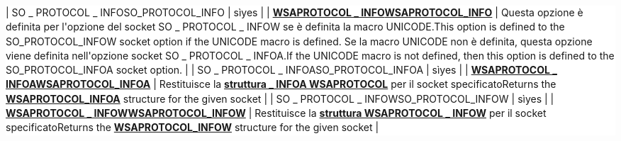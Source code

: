| <span data-ttu-id="f881b-302">SO \_ PROTOCOL \_ INFO</span><span class="sxs-lookup"><span data-stu-id="f881b-302">SO\_PROTOCOL\_INFO</span></span>                                       | <span data-ttu-id="f881b-303">sì</span><span class="sxs-lookup"><span data-stu-id="f881b-303">yes</span></span> |     | [<span data-ttu-id="f881b-304">**WSAPROTOCOL \_ INFO**</span><span class="sxs-lookup"><span data-stu-id="f881b-304">**WSAPROTOCOL\_INFO**</span></span>](/windows/win32/api/winsock2/ns-winsock2-wsaprotocol_infoa)  | <span data-ttu-id="f881b-305">Questa opzione è definita per l'opzione del socket SO \_ PROTOCOL \_ INFOW se è definita la macro UNICODE.</span><span class="sxs-lookup"><span data-stu-id="f881b-305">This option is defined to the SO\_PROTOCOL\_INFOW socket option if the UNICODE macro is defined.</span></span> <span data-ttu-id="f881b-306">Se la macro UNICODE non è definita, questa opzione viene definita nell'opzione socket SO \_ PROTOCOL \_ INFOA.</span><span class="sxs-lookup"><span data-stu-id="f881b-306">If the UNICODE macro is not defined, then this option is defined to the SO\_PROTOCOL\_INFOA socket option.</span></span>                                                                                                                                                                                                                                                                                                                               |
| <span data-ttu-id="f881b-307">SO \_ PROTOCOL \_ INFOA</span><span class="sxs-lookup"><span data-stu-id="f881b-307">SO\_PROTOCOL\_INFOA</span></span>                                      | <span data-ttu-id="f881b-308">sì</span><span class="sxs-lookup"><span data-stu-id="f881b-308">yes</span></span> |     | [<span data-ttu-id="f881b-309">**WSAPROTOCOL \_ INFOA**</span><span class="sxs-lookup"><span data-stu-id="f881b-309">**WSAPROTOCOL\_INFOA**</span></span>](/windows/win32/api/winsock2/ns-winsock2-wsaprotocol_infoa) | <span data-ttu-id="f881b-310">Restituisce la [**struttura \_ INFOA WSAPROTOCOL**](/windows/win32/api/winsock2/ns-winsock2-wsaprotocol_infoa) per il socket specificato</span><span class="sxs-lookup"><span data-stu-id="f881b-310">Returns the [**WSAPROTOCOL\_INFOA**](/windows/win32/api/winsock2/ns-winsock2-wsaprotocol_infoa) structure for the given socket</span></span>                                                                                                                                                                                                                                                                                                                                                                                                                                               |
| <span data-ttu-id="f881b-311">SO \_ PROTOCOL \_ INFOW</span><span class="sxs-lookup"><span data-stu-id="f881b-311">SO\_PROTOCOL\_INFOW</span></span>                                      | <span data-ttu-id="f881b-312">sì</span><span class="sxs-lookup"><span data-stu-id="f881b-312">yes</span></span> |     | [<span data-ttu-id="f881b-313">**WSAPROTOCOL \_ INFOW**</span><span class="sxs-lookup"><span data-stu-id="f881b-313">**WSAPROTOCOL\_INFOW**</span></span>](/windows/win32/api/winsock2/ns-winsock2-wsaprotocol_infoa) | <span data-ttu-id="f881b-314">Restituisce la [**struttura WSAPROTOCOL \_ INFOW**](/windows/win32/api/winsock2/ns-winsock2-wsaprotocol_infoa) per il socket specificato</span><span class="sxs-lookup"><span data-stu-id="f881b-314">Returns the [**WSAPROTOCOL\_INFOW**](/windows/win32/api/winsock2/ns-winsock2-wsaprotocol_infoa) structure for the given socket</span></span>                                                                                                                                                                                                                                                                                                                                                                                                                                               |